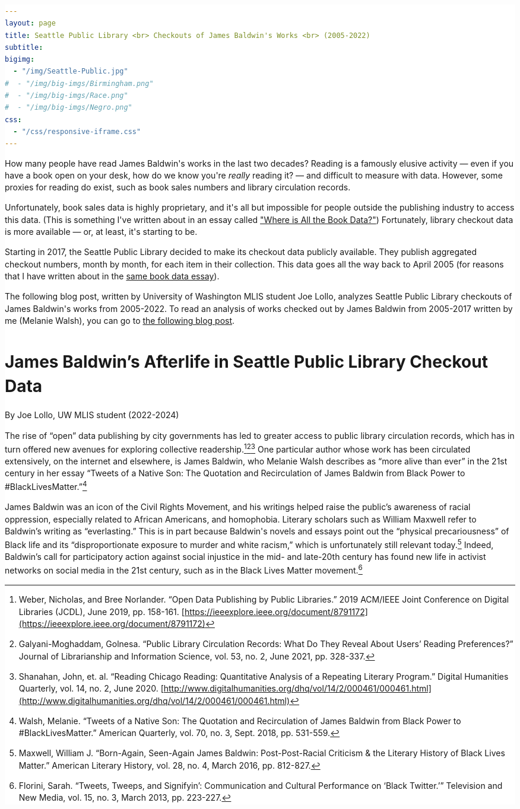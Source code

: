 ```yaml
---
layout: page
title: Seattle Public Library <br> Checkouts of James Baldwin's Works <br> (2005-2022)
subtitle:
bigimg:
  - "/img/Seattle-Public.jpg"
#  - "/img/big-imgs/Birmingham.png"
#  - "/img/big-imgs/Race.png"
#  - "/img/big-imgs/Negro.png"
css:
  - "/css/responsive-iframe.css"
---
```


How many people have read James Baldwin's works in the last two decades? Reading is a famously elusive activity — even if you have a book open on your desk, how do we know you're *really* reading it? — and difficult to measure with data. However, some proxies for reading do exist, such as book sales numbers and library circulation records.

Unfortunately, book sales data is highly proprietary, and it's all but impossible for people outside the publishing industry to access this data. (This is something I've written about in an essay called ["Where is All the Book Data?"](https://www.publicbooks.org/where-is-all-the-book-data/)) Fortunately, library checkout data is more available — or, at least, it's starting to be.

Starting in 2017, the Seattle Public Library decided to make its checkout data publicly available. They publish aggregated checkout numbers, month by month, for each item in their collection. This data goes all the way back to April 2005 (for reasons that I have written about in the [same book data essay](https://www.publicbooks.org/where-is-all-the-book-data/)).

The following blog post, written by University of Washington MLIS student Joe Lollo, analyzes Seattle Public Library checkouts of James Baldwin's works from 2005-2022. To read an analysis of works checked out by James Baldwin from 2005-2017 written by me (Melanie Walsh), you can go to [the following blog post](../Seattle-Public-Library).

# James Baldwin’s Afterlife in Seattle Public Library Checkout Data

By Joe Lollo, UW MLIS student (2022-2024)

The rise of “open” data publishing by city governments has led to greater access to public library circulation records, which has in turn offered new avenues for exploring collective readership.[^1][^2][^3] One particular author whose work has been circulated extensively, on the internet and elsewhere, is James Baldwin, who Melanie Walsh describes as “more alive than ever” in the 21st century in her essay “Tweets of a Native Son: The Quotation and Recirculation of James Baldwin from Black Power to #BlackLivesMatter.”[^4]

James Baldwin was an icon of the Civil Rights Movement, and his writings helped raise the public’s awareness of racial oppression, especially related to African Americans, and homophobia. Literary scholars such as William Maxwell refer to Baldwin’s writing as “everlasting.” This is in part because Baldwin's novels and essays point out the “physical precariousness” of Black life and its “disproportionate exposure to murder and white racism,” which is unfortunately still relevant today.[^5] Indeed, Baldwin’s call for participatory action against social injustice in the mid- and late-20th century has found new life in activist networks on social media in the 21st century, such as in the Black Lives Matter movement.[^6]


[^1]: Weber, Nicholas, and Bree Norlander. “Open Data Publishing by Public Libraries.” 2019 ACM/IEEE Joint Conference on Digital Libraries (JCDL), June 2019, pp. 158-161. [https://ieeexplore.ieee.org/document/8791172](https://ieeexplore.ieee.org/document/8791172)
[^2]: Galyani-Moghaddam, Golnesa. “Public Library Circulation Records: What Do They Reveal About Users’ Reading Preferences?” Journal of Librarianship and Information Science, vol. 53, no. 2, June 2021, pp. 328-337.
[^3]: Shanahan, John, et. al. “Reading Chicago Reading: Quantitative Analysis of a Repeating Literary Program.” Digital Humanities Quarterly, vol. 14, no. 2, June 2020. [http://www.digitalhumanities.org/dhq/vol/14/2/000461/000461.html](http://www.digitalhumanities.org/dhq/vol/14/2/000461/000461.html)
[^4]: Walsh, Melanie. “Tweets of a Native Son: The Quotation and Recirculation of James Baldwin from Black Power to #BlackLivesMatter.” American Quarterly, vol. 70, no. 3, Sept. 2018, pp. 531-559.
[^5]: Maxwell, William J. “Born-Again, Seen-Again James Baldwin: Post-Post-Racial Criticism & the Literary History of Black Lives Matter.” American Literary History, vol. 28, no. 4, March 2016, pp. 812-827.
[^6]: Florini, Sarah. “Tweets, Tweeps, and Signifyin’: Communication and Cultural Performance on ‘Black Twitter.’” Television and New Media, vol. 15, no. 3, March 2013, pp. 223-227.
[^7]: Morales, Macy. “ALA Executive Board recommends closing libraries to the public.” ALA News and Press Center, 17 March 2020. [https://www.ala.org/news/press-releases/2020/03/ala-executive-board-recommends-closing-libraries-public#:~:text=%22To%20protect%20library%20workers%20and,guidance%20from%20public%20health%20officials](https://www.ala.org/news/press-releases/2020/03/ala-executive-board-recommends-closing-libraries-public#:~:text=%22To%20protect%20library%20workers%20and,guidance%20from%20public%20health%20officials)
[^8]: Gentry, Laura. “City of Seattle to Temporarily Close All Library Locations, Community Centers to Prevent Further Spread of COVID-19.” Seattle Public Library, 12 March 2020. [https://www.spl.org/about-us/news-releases/city-of-seattle-to-temporarily-close-all-library-locations-community-centers-to-public-to-prevent-further-spread-of-covid-19](https://www.spl.org/about-us/news-releases/city-of-seattle-to-temporarily-close-all-library-locations-community-centers-to-public-to-prevent-further-spread-of-covid-19)
[^9]: Albanese, Andrew. “Is the COVID-19 Crisis a Watershed Moment for Library eBooks?” Publishers Weekly, 27 March 2020. [https://www.publishersweekly.com/pw/by-topic/industry-news/libraries/article/82834-is-the-covid-19-crisis-a-watershed-moment-for-library-e-books.html](https://www.publishersweekly.com/pw/by-topic/industry-news/libraries/article/82834-is-the-covid-19-crisis-a-watershed-moment-for-library-e-books.html)
[^10]: Hannah-Jones, Nicole, and Paul Butler. “To be in a rage, almost all the time.” NPR, June 1, 2020. [https://www.npr.org/2020/06/01/867153918/-to-be-in-a-rage-almost-all-the-time](https://www.npr.org/2020/06/01/867153918/-to-be-in-a-rage-almost-all-the-time)
[^11]: Glaude Jr., Eddie S. “How James Baldwin Told the Truth About Racism in America.” Ideas + Race, Time, 25 June 2020. [https://time.com/5859214/james-baldwin-racism/](https://time.com/5859214/james-baldwin-racism/)
[^12]: Moulite, Jessica. “#Ferguson and #Blacklivesmatter Illustrate How James Baldwin’s Words Resonate More Than 25 Years After His Death.” Neon Tommy, 1 Dec. 2014. [http://www.neontommy.com/news/2014/12/ferguson-and-blacklivesmatter-illustrate-how-james-baldwin-s-words-continue-resonate-mo.html](http://www.neontommy.com/news/2014/12/ferguson-and-blacklivesmatter-illustrate-how-james-baldwin-s-words-continue-resonate-mo.html)
[^13]: Goode, Jon. “If Beale Street Could Talk: Why Black Love is a Revolutionary Act.” IndieWire, 11 Jan. 2019. [https://www.indiewire.com/2019/01/if-beale-street-could-talk-barry-jenkins-black-love-1202034249/](https://www.indiewire.com/2019/01/if-beale-street-could-talk-barry-jenkins-black-love-1202034249/)
[^14]: “Why Open Library Data Matters.” IFLA News, International Federation of Library Associations, 4 March 2022. [https://www.ifla.org/news/why-open-library-data-matters-perspectives-from-library-map-of-the-world-contributors/](https://www.ifla.org/news/why-open-library-data-matters-perspectives-from-library-map-of-the-world-contributors/)
[^15]: The 29 works are: “A Dialogue with James Baldwin and Nikki Giovanni,” Another Country, Blues for Mister Charlie, Collected Essays, Fifty Famous Stories Retold, Giovanni’s Room, Go Tell it on the Mountain, Going to Meet the Man, Great American Authors Read from Their Works, Vol. 1 (an anthology), I am Not Your Negro, If Beale Street Could Talk, Jimmy’s Blues and Other Poems, Just Above My Head, Little Man, Little Man, Native Sons, No Name in the Street, Nobody Knows My Name, Notes of a Native Son, Nothing Personal, One Day When I Was Lost, Tell Me How long the Train’s Been Gone, The Amen Corner, The Cross of Redemption, The Devil Finds Work, The Evidence of Things Not Seen, The Fire Next Time, The Last Interview, and The Price of the Ticket.